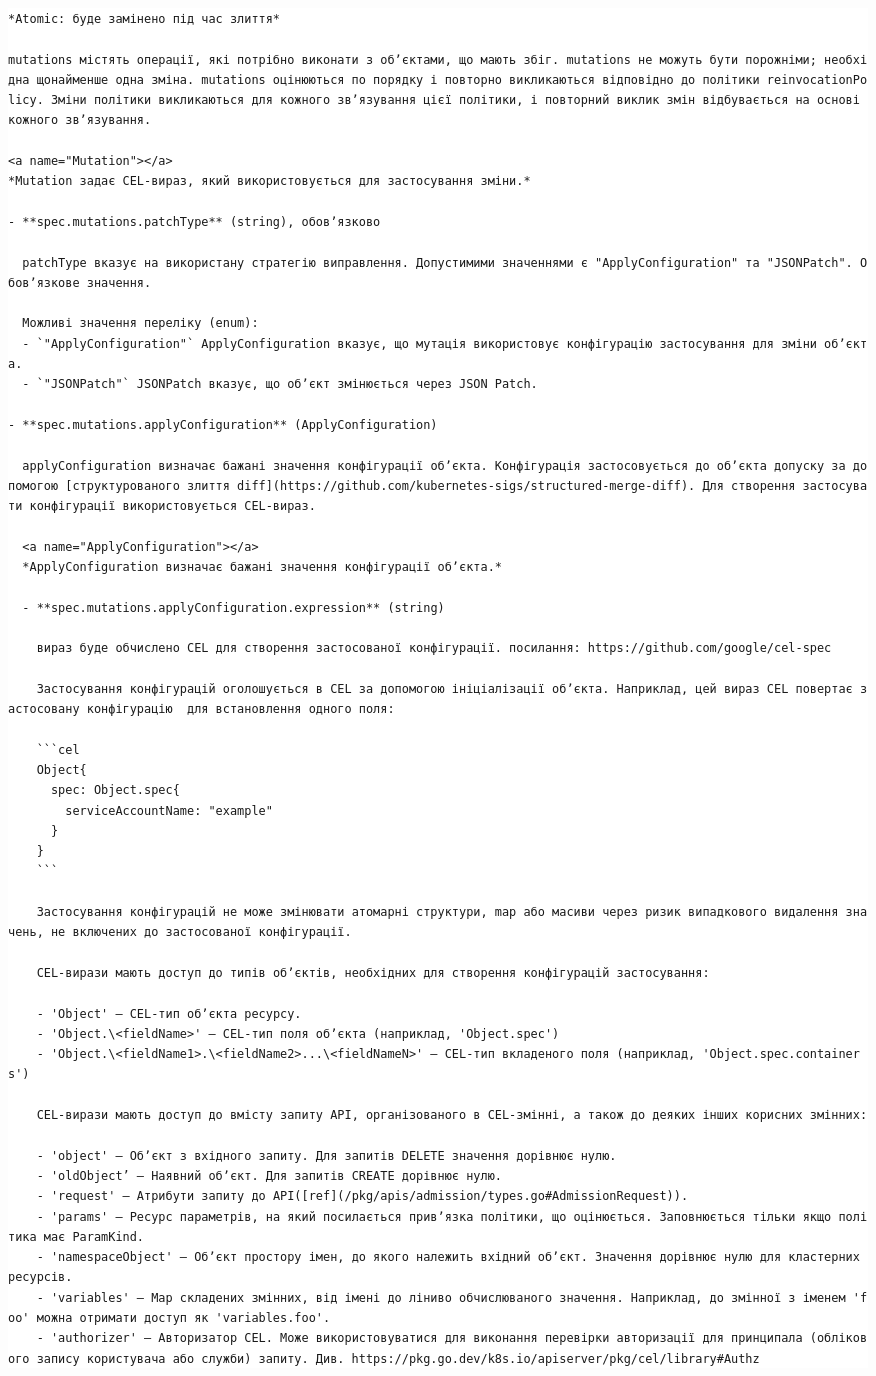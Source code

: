    *Atomic: буде замінено під час злиття*

    mutations містять операції, які потрібно виконати з обʼєктами, що мають збіг. mutations не можуть бути порожніми; необхідна щонайменше одна зміна. mutations оцінюються по порядку і повторно викликаються відповідно до політики reinvocationPolicy. Зміни політики викликаються для кожного звʼязування цієї політики, і повторний виклик змін відбувається на основі кожного звʼязування.

    <a name="Mutation"></a>
    *Mutation задає CEL-вираз, який використовується для застосування зміни.*

    - **spec.mutations.patchType** (string), обовʼязково

      patchType вказує на використану стратегію виправлення. Допустимими значеннями є "ApplyConfiguration" та "JSONPatch". Обовʼязкове значення.

      Можливі значення переліку (enum):
      - `"ApplyConfiguration"` ApplyConfiguration вказує, що мутація використовує конфігурацію застосування для зміни обʼєкта.
      - `"JSONPatch"` JSONPatch вказує, що обʼєкт змінюється через JSON Patch.

    - **spec.mutations.applyConfiguration** (ApplyConfiguration)

      applyConfiguration визначає бажані значення конфігурації обʼєкта. Конфігурація застосовується до обʼєкта допуску за допомогою [структурованого злиття diff](https://github.com/kubernetes-sigs/structured-merge-diff). Для створення застосувати конфігурації використовується CEL-вираз.

      <a name="ApplyConfiguration"></a>
      *ApplyConfiguration визначає бажані значення конфігурації обʼєкта.*

      - **spec.mutations.applyConfiguration.expression** (string)

        вираз буде обчислено CEL для створення застосованої конфігурації. посилання: https://github.com/google/cel-spec

        Застосування конфігурацій оголошується в CEL за допомогою ініціалізації обʼєкта. Наприклад, цей вираз CEL повертає застосовану конфігурацію  для встановлення одного поля:

        ```cel
        Object{
          spec: Object.spec{
            serviceAccountName: "example"
          }
        }
        ```

        Застосування конфігурацій не може змінювати атомарні структури, map або масиви через ризик випадкового видалення значень, не включених до застосованої конфігурації.

        CEL-вирази мають доступ до типів обʼєктів, необхідних для створення конфігурацій застосування:

        - 'Object' — CEL-тип обʼєкта ресурсу.
        - 'Object.\<fieldName>' — CEL-тип поля обʼєкта (наприклад, 'Object.spec')
        - 'Object.\<fieldName1>.\<fieldName2>...\<fieldNameN>' — CEL-тип вкладеного поля (наприклад, 'Object.spec.containers')

        CEL-вирази мають доступ до вмісту запиту API, організованого в CEL-змінні, а також до деяких інших корисних змінних:

        - 'object' — Обʼєкт з вхідного запиту. Для запитів DELETE значення дорівнює нулю.
        - 'oldObject’ — Наявний обʼєкт. Для запитів CREATE дорівнює нулю.
        - 'request' — Атрибути запиту до API([ref](/pkg/apis/admission/types.go#AdmissionRequest)).
        - 'params' — Ресурс параметрів, на який посилається привʼязка політики, що оцінюється. Заповнюється тільки якщо політика має ParamKind.
        - 'namespaceObject' — Обʼєкт простору імен, до якого належить вхідний обʼєкт. Значення дорівнює нулю для кластерних ресурсів.
        - 'variables' — Map складених змінних, від імені до ліниво обчислюваного значення. Наприклад, до змінної з іменем 'foo' можна отримати доступ як 'variables.foo'.
        - 'authorizer' — Авторизатор CEL. Може використовуватися для виконання перевірки авторизації для принципала (облікового запису користувача або служби) запиту. Див. https://pkg.go.dev/k8s.io/apiserver/pkg/cel/library#Authz